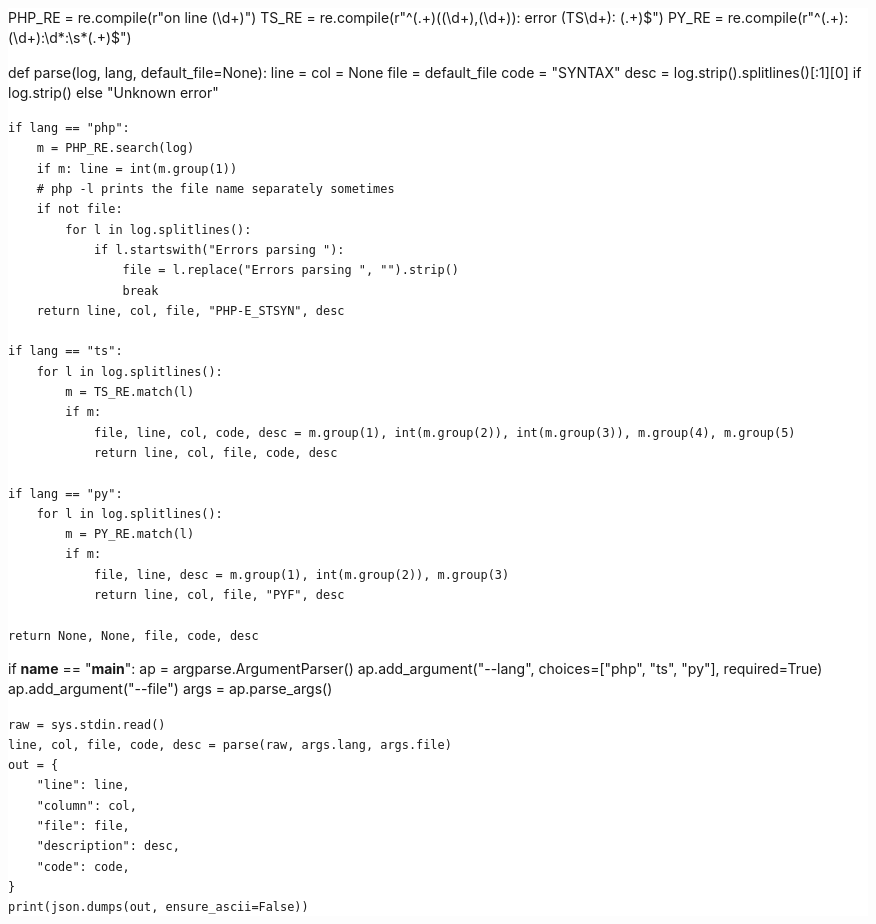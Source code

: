 PHP_RE   = re.compile(r"on line (\d+)")
TS_RE    = re.compile(r"^(.+)\((\d+),(\d+)\): error (TS\d+): (.+)$")
PY_RE    = re.compile(r"^(.+):(\d+):\d*:\s*(.+)$")

def parse(log, lang, default_file=None):
    line = col = None
    file = default_file
    code = "SYNTAX"
    desc = log.strip().splitlines()[:1][0] if log.strip() else "Unknown error"

    if lang == "php":
        m = PHP_RE.search(log)
        if m: line = int(m.group(1))
        # php -l prints the file name separately sometimes
        if not file:
            for l in log.splitlines():
                if l.startswith("Errors parsing "):
                    file = l.replace("Errors parsing ", "").strip()
                    break
        return line, col, file, "PHP-E_STSYN", desc

    if lang == "ts":
        for l in log.splitlines():
            m = TS_RE.match(l)
            if m:
                file, line, col, code, desc = m.group(1), int(m.group(2)), int(m.group(3)), m.group(4), m.group(5)
                return line, col, file, code, desc

    if lang == "py":
        for l in log.splitlines():
            m = PY_RE.match(l)
            if m:
                file, line, desc = m.group(1), int(m.group(2)), m.group(3)
                return line, col, file, "PYF", desc

    return None, None, file, code, desc

if __name__ == "__main__":
    ap = argparse.ArgumentParser()
    ap.add_argument("--lang", choices=["php", "ts", "py"], required=True)
    ap.add_argument("--file")
    args = ap.parse_args()

    raw = sys.stdin.read()
    line, col, file, code, desc = parse(raw, args.lang, args.file)
    out = {
        "line": line,
        "column": col,
        "file": file,
        "description": desc,
        "code": code,
    }
    print(json.dumps(out, ensure_ascii=False))


[1]: https://nodejs.org/api/cli.html "Command-line API | Node.js v24.9.0 Documentation"
[2]: https://www.typescriptlang.org/tsconfig/noEmit.html?utm_source=chatgpt.com "TSConfig Option: noEmit"
[3]: https://docs.python.org/3/library/py_compile.html?utm_source=chatgpt.com "py_compile — Compile Python source files"
[4]: https://code-basics.com/languages/php/lessons/syntax-errors?utm_source=chatgpt.com "PHP: Syntax errors - CodeBasics"
[5]: https://www.typescriptlang.org/tsconfig/checkJs.html?utm_source=chatgpt.com "TSConfig Option: checkJs"